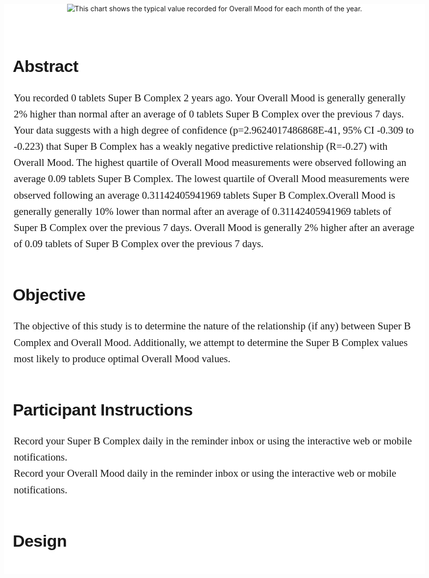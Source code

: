 </div>
            <div style="text-align: center">
                <img src="https://d2u41rntmognc9.cloudfront.net/charts/460/overall-mood/average-overall-mood-by-month-chart.svg" alt="This chart shows the typical value recorded for Overall Mood for each month of the year." title="Average Overall Mood by Month">
</div>
<br><div id="study-text" class="study-text" style="padding: 20px;">
<h2 class="study-section-header" style='--x-height-multiplier: 0.342; --baseline-multiplier: 0.22; font-family: medium-content-sans-serif-font, "Lucida Grande", "Lucida Sans Unicode", "Lucida Sans", Geneva, Arial, sans-serif; letter-spacing: -.015em; font-weight: 700; font-style: normal; font-size: 34px; margin-left: -2.13px; line-height: 1.15;'>Abstract</h2>
<div class="study-section-body" style='--x-height-multiplier: 0.375; --baseline-multiplier: 0.17; font-family: medium-content-serif-font, Georgia, Cambria, "Times New Roman", Times, serif; letter-spacing: -.003em; font-weight: 400; font-style: normal; font-size: 21px; line-height: 1.58;'>You recorded 0 tablets Super B Complex 2 years ago. Your Overall Mood is generally generally 2% higher than normal after an average of 0 tablets Super B Complex over the previous 7 days. Your data suggests with a high degree of confidence (p=2.9624017486868E-41, 95% CI -0.309 to -0.223) that Super B Complex has a weakly negative predictive relationship (R=-0.27) with Overall Mood. The highest quartile of Overall Mood measurements were observed following an average 0.09 tablets Super B Complex. The lowest quartile of Overall Mood measurements were observed following an average 0.31142405941969 tablets Super B Complex.Overall Mood is generally generally 10% lower than normal after an average of 0.31142405941969 tablets of Super B Complex over the previous 7 days. Overall Mood is generally 2% higher after an average of 0.09 tablets of Super B Complex over the previous 7 days. </div>
<br><h2 class="study-section-header" style='--x-height-multiplier: 0.342; --baseline-multiplier: 0.22; font-family: medium-content-sans-serif-font, "Lucida Grande", "Lucida Sans Unicode", "Lucida Sans", Geneva, Arial, sans-serif; letter-spacing: -.015em; font-weight: 700; font-style: normal; font-size: 34px; margin-left: -2.13px; line-height: 1.15;'>Objective</h2>
<div class="study-section-body" style='--x-height-multiplier: 0.375; --baseline-multiplier: 0.17; font-family: medium-content-serif-font, Georgia, Cambria, "Times New Roman", Times, serif; letter-spacing: -.003em; font-weight: 400; font-style: normal; font-size: 21px; line-height: 1.58;'>The objective of this study is to determine the nature of the relationship (if any) between Super B Complex and Overall Mood. Additionally, we attempt to determine the Super B Complex values most likely to produce optimal Overall Mood values. </div>
<br><h2 class="study-section-header" style='--x-height-multiplier: 0.342; --baseline-multiplier: 0.22; font-family: medium-content-sans-serif-font, "Lucida Grande", "Lucida Sans Unicode", "Lucida Sans", Geneva, Arial, sans-serif; letter-spacing: -.015em; font-weight: 700; font-style: normal; font-size: 34px; margin-left: -2.13px; line-height: 1.15;'>Participant Instructions</h2>
<div class="study-section-body" style='--x-height-multiplier: 0.375; --baseline-multiplier: 0.17; font-family: medium-content-serif-font, Georgia, Cambria, "Times New Roman", Times, serif; letter-spacing: -.003em; font-weight: 400; font-style: normal; font-size: 21px; line-height: 1.58;'>Record your Super B Complex daily in the <a href="https://web.quantimo.do/#/app/reminders-inbox?afterConnectGoTo=https%3A%2F%2Fweb.quantimo.do%2F%23%2Fapp%2Fstudy-join%3FcauseVariableId%3D1454%26causeVariableName%3DSuper%2BB%2BComplex%26effectVariableId%3D1398%26effectVariableName%3DOverall%252520Mood%26studyId%3Dcause-1454-effect-1398-user-230-user-study%26apiUrl%3Dapp.quantimo.do&amp;apiUrl=app.quantimo.do" style="text-decoration: none; border: 0; outline: none;"> reminder inbox</a> or using the <a href="https://web.quantimo.do/#/app/variable-list-category/Anything?afterConnectGoTo=https%3A%2F%2Fweb.quantimo.do%2F%23%2Fapp%2Fstudy-join%3FcauseVariableId%3D1454%26causeVariableName%3DSuper%2BB%2BComplex%26effectVariableId%3D1398%26effectVariableName%3DOverall%252520Mood%26studyId%3Dcause-1454-effect-1398-user-230-user-study%26apiUrl%3Dapp.quantimo.do&amp;apiUrl=app.quantimo.do" style="text-decoration: none; border: 0; outline: none;">interactive web or mobile notifications</a>. <br>Record your Overall Mood daily in the <a href="https://web.quantimo.do/#/app/reminders-inbox?afterConnectGoTo=https%3A%2F%2Fweb.quantimo.do%2F%23%2Fapp%2Fstudy-join%3FcauseVariableId%3D1454%26causeVariableName%3DSuper%2BB%2BComplex%26effectVariableId%3D1398%26effectVariableName%3DOverall%252520Mood%26studyId%3Dcause-1454-effect-1398-user-230-user-study%26apiUrl%3Dapp.quantimo.do&amp;apiUrl=app.quantimo.do" style="text-decoration: none; border: 0; outline: none;"> reminder inbox</a> or using the <a href="https://web.quantimo.do/#/app/variable-list-category/Anything?afterConnectGoTo=https%3A%2F%2Fweb.quantimo.do%2F%23%2Fapp%2Fstudy-join%3FcauseVariableId%3D1454%26causeVariableName%3DSuper%2BB%2BComplex%26effectVariableId%3D1398%26effectVariableName%3DOverall%252520Mood%26studyId%3Dcause-1454-effect-1398-user-230-user-study%26apiUrl%3Dapp.quantimo.do&amp;apiUrl=app.quantimo.do" style="text-decoration: none; border: 0; outline: none;">interactive web or mobile notifications</a>. </div>
<br><h2 class="study-section-header" style='--x-height-multiplier: 0.342; --baseline-multiplier: 0.22; font-family: medium-content-sans-serif-font, "Lucida Grande", "Lucida Sans Unicode", "Lucida Sans", Geneva, Arial, sans-serif; letter-spacing: -.015em; font-weight: 700; font-style: normal; font-size: 34px; margin-left: -2.13px; line-height: 1.15;'>Design</h2>